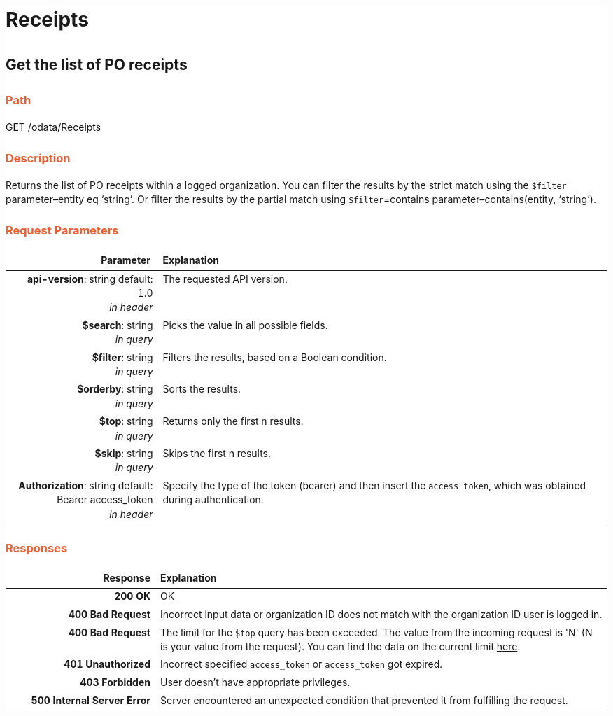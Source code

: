 # Receipts

## Get the list of PO receipts

### <span style="color: #F05D30">Path</span>
GET /odata/Receipts

### <span style="color: #F05D30">Description</span>
Returns the list of PO receipts within a logged organization. You can filter the results by the strict match using the ```$filter``` parameter–entity eq ‘string’. Or filter the results by the partial match using ```$filter```=contains parameter–contains(entity, ‘string’).

### <span style="color: #F05D30">Request Parameters</span>
<style>
td, th {
   border: none!important;
}
</style>
|  <div style="width:200px">Parameter</div>  |  <div style="width:380px">Explanation</div>  |                      
|-----:|:-------|
|**api-version**: string default: 1.0 <br> *in header*| The requested API version.|   
|**$search**: string <br> *in query*  | Picks the value in all possible fields.|
|**$filter**: string <br> *in query* | Filters the results, based on a Boolean condition. | 
|**$orderby**: string <br> *in query* | Sorts the results.| 
|**$top**: string  <br> *in query* | Returns only the first n results.|
|**$skip**: string <br> *in query*| Skips the first n results.|
|**Authorization**: string default: <br> Bearer access_token <br> *in header* |Specify the type of the token (bearer) and then insert the ```access_token```, which was obtained during authentication.|

### <span style="color: #F05D30">Responses</span>
<style>
td, th {
   border: none!important;
}
</style>
| <div style="width:200px">Response </div>|<div style="width:420px">Explanation</div>|                      
|-----:|:-------|
|**200 OK**|OK|      
|**400 Bad Request**|Incorrect input data or organization ID does not match with the organization ID user is logged in.|
|**400 Bad Request** | The limit for the ```$top``` query has been exceeded. The value from the incoming request is 'N' (N is your value from the request). You can find the data on the current limit [here](Options_and_Limitations.md#top-and-skip).
|**401 Unauthorized**|Incorrect specified ```access_token``` or ```access_token``` got expired.|
|**403 Forbidden**|User doesn’t have appropriate privileges.|
|**500 Internal Server Error**|Server encountered an unexpected condition that prevented it from fulfilling the request.|
